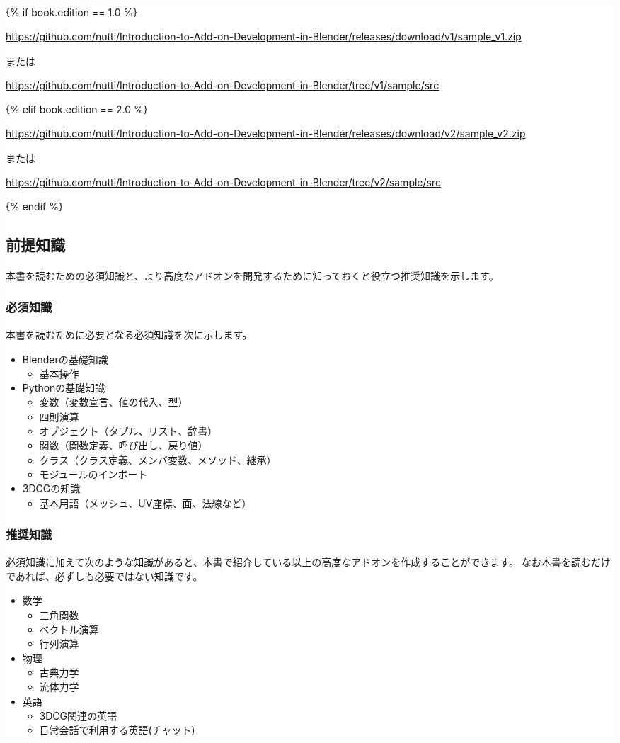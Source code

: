 {% if book.edition == 1.0 %}

https://github.com/nutti/Introduction-to-Add-on-Development-in-Blender/releases/download/v1/sample_v1.zip

または

https://github.com/nutti/Introduction-to-Add-on-Development-in-Blender/tree/v1/sample/src

{% elif book.edition == 2.0 %}

https://github.com/nutti/Introduction-to-Add-on-Development-in-Blender/releases/download/v2/sample_v2.zip

または

https://github.com/nutti/Introduction-to-Add-on-Development-in-Blender/tree/v2/sample/src

{% endif %}



## 前提知識

本書を読むための必須知識と、より高度なアドオンを開発するために知っておくと役立つ推奨知識を示します。

### 必須知識

本書を読むために必要となる必須知識を次に示します。

* Blenderの基礎知識
  * 基本操作
* Pythonの基礎知識
  * 変数（変数宣言、値の代入、型）
  * 四則演算
  * オブジェクト（タプル、リスト、辞書）
  * 関数（関数定義、呼び出し、戻り値）
  * クラス（クラス定義、メンバ変数、メソッド、継承）
  * モジュールのインポート
* 3DCGの知識
  * 基本用語（メッシュ、UV座標、面、法線など）


### 推奨知識

必須知識に加えて次のような知識があると、本書で紹介している以上の高度なアドオンを作成することができます。
なお本書を読むだけであれば、必ずしも必要ではない知識です。

* 数学
  * 三角関数
  * ベクトル演算
  * 行列演算
* 物理
  * 古典力学
  * 流体力学
* 英語
  * 3DCG関連の英語
  * 日常会話で利用する英語(チャット)
